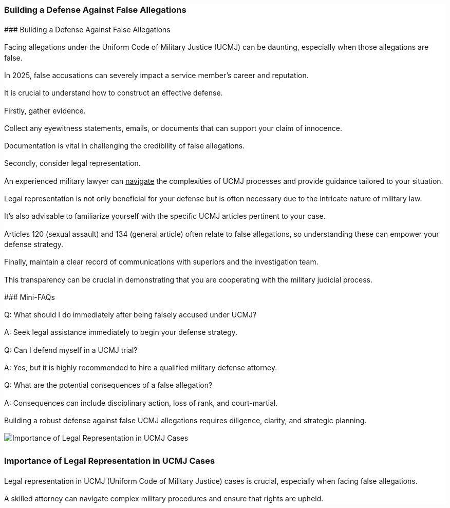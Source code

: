 ### Building a Defense Against False Allegations

\### Building a Defense Against False Allegations

Facing allegations under the Uniform Code of Military Justice (UCMJ) can be daunting, especially when those allegations are false.

In 2025, false accusations can severely impact a service member’s career and reputation.

It is crucial to understand how to construct an effective defense.

Firstly, gather evidence.

Collect any eyewitness statements, emails, or documents that can support your claim of innocence.

Documentation is vital in challenging the credibility of false allegations.

Secondly, consider legal representation.

An experienced military lawyer can [navigate](https://ucmjmilitarylaw.com/military-bases/texas-military-law/ "Military Law & UCMJ Defense Lawyers in Texas") the complexities of UCMJ processes and provide guidance tailored to your situation.

Legal representation is not only beneficial for your defense but is often necessary due to the intricate nature of military law.

It’s also advisable to familiarize yourself with the specific UCMJ articles pertinent to your case.

Articles 120 (sexual assault) and 134 (general article) often relate to false allegations, so understanding these can empower your defense strategy.

Finally, maintain a clear record of communications with superiors and the investigation team.

This transparency can be crucial in demonstrating that you are cooperating with the military judicial process.

\### Mini-FAQs

Q: What should I do immediately after being falsely accused under UCMJ?

A: Seek legal assistance immediately to begin your defense strategy.

Q: Can I defend myself in a UCMJ trial?

A: Yes, but it is highly recommended to hire a qualified military defense attorney.

Q: What are the potential consequences of a false allegation?

A: Consequences can include disciplinary action, loss of rank, and court-martial.

Building a robust defense against false UCMJ allegations requires diligence, clarity, and strategic planning.

![Importance of Legal Representation in UCMJ Cases](https://im.runware.ai/image/ws/2/ii/c3edbfb4-55a5-48d6-8924-d2e9637dbd63.jpg)

### Importance of Legal Representation in UCMJ Cases

Legal representation in UCMJ (Uniform Code of Military Justice) cases is crucial, especially when facing false allegations.

A skilled attorney can navigate complex military procedures and ensure that rights are upheld.
